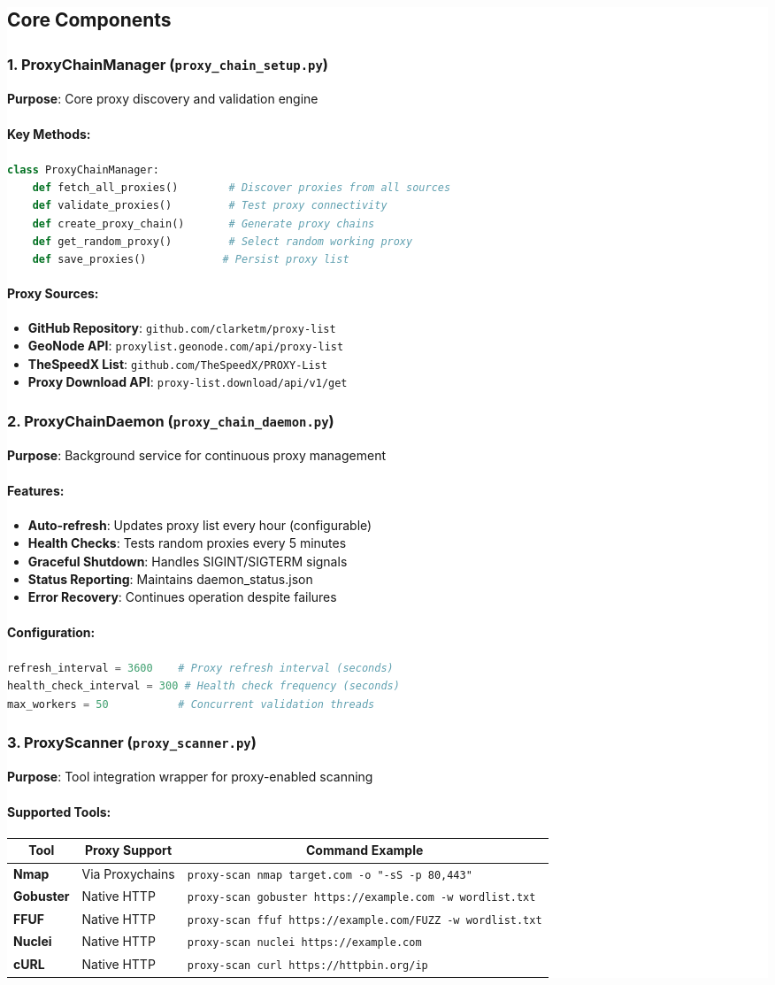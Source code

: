 
## Core Components

### 1. ProxyChainManager (`proxy_chain_setup.py`)
**Purpose**: Core proxy discovery and validation engine

#### Key Methods:
```python
class ProxyChainManager:
    def fetch_all_proxies()        # Discover proxies from all sources
    def validate_proxies()         # Test proxy connectivity 
    def create_proxy_chain()       # Generate proxy chains
    def get_random_proxy()         # Select random working proxy
    def save_proxies()            # Persist proxy list
```

#### Proxy Sources:
- **GitHub Repository**: `github.com/clarketm/proxy-list`
- **GeoNode API**: `proxylist.geonode.com/api/proxy-list`
- **TheSpeedX List**: `github.com/TheSpeedX/PROXY-List`
- **Proxy Download API**: `proxy-list.download/api/v1/get`

### 2. ProxyChainDaemon (`proxy_chain_daemon.py`)
**Purpose**: Background service for continuous proxy management

#### Features:
- **Auto-refresh**: Updates proxy list every hour (configurable)
- **Health Checks**: Tests random proxies every 5 minutes
- **Graceful Shutdown**: Handles SIGINT/SIGTERM signals
- **Status Reporting**: Maintains daemon_status.json
- **Error Recovery**: Continues operation despite failures

#### Configuration:
```python
refresh_interval = 3600    # Proxy refresh interval (seconds)
health_check_interval = 300 # Health check frequency (seconds)
max_workers = 50           # Concurrent validation threads
```

### 3. ProxyScanner (`proxy_scanner.py`)
**Purpose**: Tool integration wrapper for proxy-enabled scanning

#### Supported Tools:
| Tool | Proxy Support | Command Example |
|------|---------------|-----------------|
| **Nmap** | Via Proxychains | `proxy-scan nmap target.com -o "-sS -p 80,443"` |
| **Gobuster** | Native HTTP | `proxy-scan gobuster https://example.com -w wordlist.txt` |
| **FFUF** | Native HTTP | `proxy-scan ffuf https://example.com/FUZZ -w wordlist.txt` |
| **Nuclei** | Native HTTP | `proxy-scan nuclei https://example.com` |
| **cURL** | Native HTTP | `proxy-scan curl https://httpbin.org/ip` |
